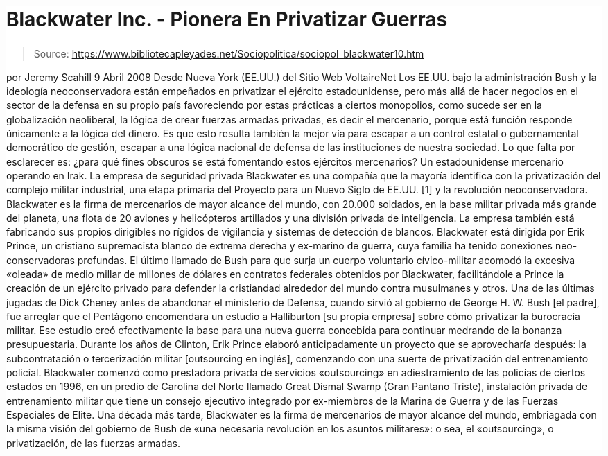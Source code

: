 # Blackwater Inc. - Pionera En Privatizar Guerras

> Source: https://www.bibliotecapleyades.net/Sociopolitica/sociopol_blackwater10.htm

por Jeremy Scahill
9 Abril 2008
Desde
Nueva York (EE.UU.)
del Sitio Web
VoltaireNet
Los EE.UU. bajo la
administración
Bush y la ideología neoconservadora están
empeñados en privatizar el ejército estadounidense, pero más allá de hacer
negocios en el sector de la defensa en su propio país favoreciendo por estas
prácticas a ciertos monopolios, como sucede ser en la globalización
neoliberal, la lógica de crear fuerzas armadas privadas, es decir el
mercenario, porque está función responde únicamente a la lógica del dinero.
Es que esto resulta también la mejor vía para escapar a un control estatal o
gubernamental democrático de gestión, escapar a una lógica nacional de
defensa de las instituciones de nuestra sociedad.
Lo que falta por
esclarecer es: ¿para qué fines obscuros se está fomentando estos ejércitos
mercenarios?
Un estadounidense mercenario operando en Irak.
La empresa de seguridad privada Blackwater es una compañía que la mayoría
identifica con la privatización del complejo militar industrial, una etapa
primaria del Proyecto para un Nuevo Siglo de EE.UU. [1] y la revolución
neoconservadora.
Blackwater es la firma de mercenarios de mayor alcance del mundo, con 20.000
soldados, en la base militar privada más grande del planeta, una flota de 20
aviones y helicópteros artillados y una división privada de inteligencia.
La empresa también está fabricando sus propios dirigibles no rígidos de
vigilancia y sistemas de detección de blancos.
Blackwater está dirigida por
Erik Prince, un cristiano supremacista blanco
de extrema derecha y ex-marino de guerra, cuya familia ha tenido conexiones
neo-conservadoras profundas.
El último llamado de Bush para que surja un cuerpo voluntario cívico-militar
acomodó la excesiva «oleada» de medio millar de millones de dólares en
contratos federales obtenidos por Blackwater, facilitándole a Prince la
creación de un ejército privado para defender la cristiandad alrededor del
mundo contra musulmanes y otros.
Una de las últimas jugadas de Dick Cheney antes de abandonar el ministerio
de Defensa, cuando sirvió al gobierno de George H. W. Bush [el padre], fue
arreglar que el Pentágono encomendara un estudio a Halliburton [su propia
empresa] sobre cómo privatizar la burocracia militar. Ese estudio creó
efectivamente la base para una nueva guerra concebida para continuar
medrando de la bonanza presupuestaria.
Durante los años de Clinton, Erik Prince elaboró anticipadamente un proyecto
que se aprovecharía después: la subcontratación o tercerización militar
[outsourcing en inglés], comenzando con una suerte de privatización del
entrenamiento policial.
Blackwater comenzó como prestadora privada de servicios «outsourcing» en
adiestramiento de las policías de ciertos estados en 1996, en un predio de
Carolina del Norte llamado Great Dismal Swamp (Gran Pantano Triste),
instalación privada de entrenamiento militar que tiene un consejo ejecutivo
integrado por ex-miembros de la Marina de Guerra y de las Fuerzas Especiales
de Elite.
Una década más tarde, Blackwater es la firma de mercenarios de mayor alcance
del mundo, embriagada con la misma visión del gobierno de Bush de «una
necesaria revolución en los asuntos militares»: o sea, el «outsourcing», o
privatización, de las fuerzas armadas.